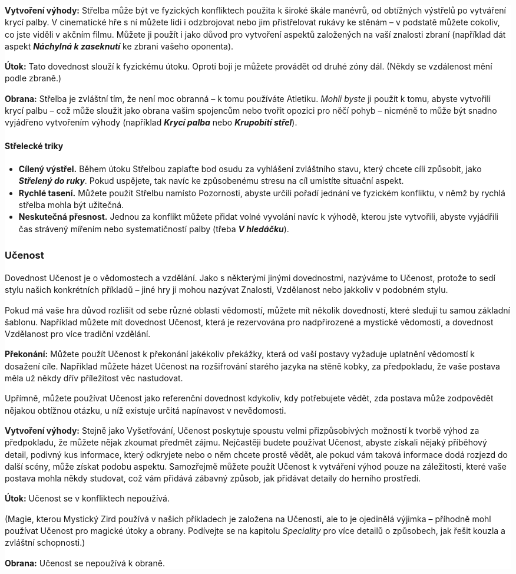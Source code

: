 **Vytvoření výhody:** Střelba může být ve fyzických konfliktech použita k široké škále manévrů, od obtížných výstřelů po vytváření krycí palby. V cinematické hře s ní můžete lidi i odzbrojovat nebo jim přistřelovat rukávy ke stěnám – v podstatě můžete cokoliv, co jste viděli v akčním filmu. Můžete ji použít i jako důvod pro vytvoření aspektů založených na vaší znalosti zbraní (například dát aspekt ***Náchylná k zaseknutí*** ke zbrani vašeho oponenta).

**Útok:** Tato dovednost slouží k fyzickému útoku. Oproti boji je můžete provádět od druhé zóny dál. (Někdy se vzdálenost mění podle zbraně.)

**Obrana:** Střelba je zvláštní tím, že není moc obranná – k tomu používáte Atletiku. *Mohli byste* ji použít k tomu, abyste vytvořili krycí palbu – což může sloužit jako obrana vašim spojencům nebo tvořit opozici pro něčí pohyb – nicméně to může být snadno vyjádřeno vytvořením výhody (například ***Krycí palba*** nebo ***Krupobití střel***).

#### Střelecké triky

* **Cílený výstřel.** Během útoku Střelbou zaplaťte bod osudu za vyhlášení zvláštního stavu, který chcete cíli způsobit, jako ***Střelený do ruky***. Pokud uspějete, tak navíc ke způsobenému stresu na cíl umístíte situační aspekt.
* **Rychlé tasení.** Můžete použít Střelbu namísto Pozornosti, abyste určili pořadí jednání ve fyzickém konfliktu, v němž by rychlá střelba mohla být užitečná.
* **Neskutečná přesnost.** Jednou za konflikt můžete přidat volné vyvolání navíc k výhodě, kterou jste vytvořili, abyste vyjádřili čas strávený mířením nebo systematičností palby (třeba ***V hledáčku***).

### Učenost
Dovednost Učenost je o vědomostech a vzdělání. Jako s některými jinými dovednostmi, nazýváme to Učenost, protože to sedí stylu našich konkrétních příkladů – jiné hry ji mohou nazývat Znalosti, Vzdělanost nebo jakkoliv v podobném stylu. 

Pokud má vaše hra důvod rozlišit od sebe různé oblasti vědomostí, můžete mít několik dovedností, které sledují tu samou základní šablonu. Například můžete mít dovednost Učenost, která je rezervována pro nadpřirozené a mystické vědomosti, a dovednost Vzdělanost pro více tradiční vzdělání.

**Překonání:** Můžete použít Učenost k překonání jakékoliv překážky, která od vaší postavy vyžaduje uplatnění vědomostí k dosažení cíle. Například můžete házet Učenost na rozšifrování starého jazyka na stěně kobky, za předpokladu, že vaše postava měla už někdy dřív příležitost věc nastudovat.

Upřímně, můžete používat Učenost jako referenční dovednost kdykoliv, kdy potřebujete vědět, zda postava může zodpovědět nějakou obtížnou otázku, u níž existuje určitá napínavost v nevědomosti.

**Vytvoření výhody:** Stejně jako Vyšetřování, Učenost poskytuje spoustu velmi přizpůsobivých možností k tvorbě výhod za předpokladu, že můžete nějak zkoumat předmět zájmu. Nejčastěji budete používat Učenost, abyste získali nějaký příběhový detail, podivný kus informace, který odkryjete nebo o něm chcete prostě vědět, ale pokud vám taková informace dodá rozjezd do další scény, může získat podobu aspektu. Samozřejmě můžete použít Učenost k vytváření výhod pouze na záležitosti, které vaše postava mohla někdy studovat, což vám přidává zábavný způsob, jak přidávat detaily do herního prostředí.

**Útok:** Učenost se v konfliktech nepoužívá.

(Magie, kterou Mystický Zird používá v našich příkladech je založena na Učenosti, ale to je ojedinělá výjimka – příhodně mohl používat Učenost pro magické útoky a obrany. Podívejte se na kapitolu *Speciality* pro více detailů o způsobech, jak řešit kouzla a zvláštní schopnosti.)

**Obrana:** Učenost se nepoužívá k obraně.
